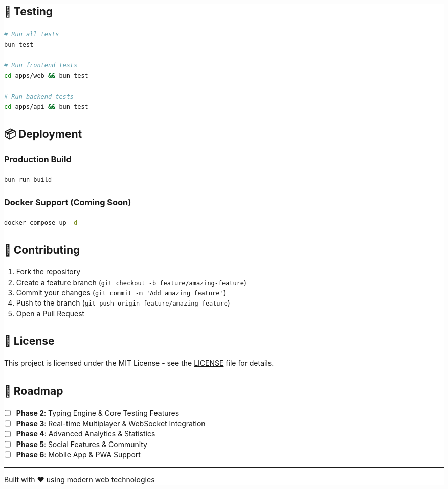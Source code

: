 ## 🧪 Testing

```bash
# Run all tests
bun test

# Run frontend tests
cd apps/web && bun test

# Run backend tests
cd apps/api && bun test
```

## 📦 Deployment

### Production Build
```bash
bun run build
```

### Docker Support (Coming Soon)
```bash
docker-compose up -d
```

## 🤝 Contributing

1. Fork the repository
2. Create a feature branch (`git checkout -b feature/amazing-feature`)
3. Commit your changes (`git commit -m 'Add amazing feature'`)
4. Push to the branch (`git push origin feature/amazing-feature`)
5. Open a Pull Request

## 📄 License

This project is licensed under the MIT License - see the [LICENSE](LICENSE) file for details.

## 🎯 Roadmap

- [ ] **Phase 2**: Typing Engine & Core Testing Features
- [ ] **Phase 3**: Real-time Multiplayer & WebSocket Integration
- [ ] **Phase 4**: Advanced Analytics & Statistics
- [ ] **Phase 5**: Social Features & Community
- [ ] **Phase 6**: Mobile App & PWA Support

---

Built with ❤️ using modern web technologies
